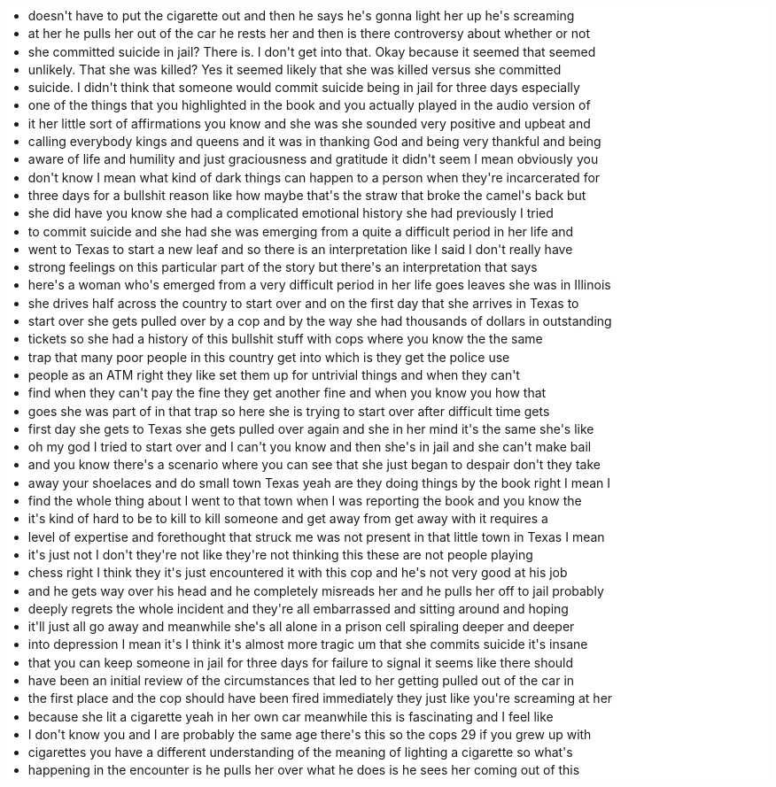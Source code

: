 *  doesn't have to put the cigarette out and then he says he's gonna light her up he's screaming
*  at her he pulls her out of the car he rests her and then is there controversy about whether or not
*  she committed suicide in jail? There is. I don't get into that. Okay because it seemed that seemed
*  unlikely. That she was killed? Yes it seemed likely that she was killed versus she committed
*  suicide. I didn't think that someone would commit suicide being in jail for three days especially
*  one of the things that you highlighted in the book and you actually played in the audio version of
*  it her little sort of affirmations you know and she was she sounded very positive and upbeat and
*  calling everybody kings and queens and it was in thanking God and being very thankful and being
*  aware of life and humility and just graciousness and gratitude it didn't seem I mean obviously you
*  don't know I mean what kind of dark things can happen to a person when they're incarcerated for
*  three days for a bullshit reason like how maybe that's the straw that broke the camel's back but
*  she did have you know she had a complicated emotional history she had previously I tried
*  to commit suicide and she had she was emerging from a quite a difficult period in her life and
*  went to Texas to start a new leaf and so there is an interpretation like I said I don't really have
*  strong feelings on this particular part of the story but there's an interpretation that says
*  here's a woman who's emerged from a very difficult period in her life goes leaves she was in Illinois
*  she drives half across the country to start over and on the first day that she arrives in Texas to
*  start over she gets pulled over by a cop and by the way she had thousands of dollars in outstanding
*  tickets so she had a history of this bullshit stuff with cops where you know the the same
*  trap that many poor people in this country get into which is they get the police use
*  people as an ATM right they like set them up for untrivial things and when they can't
*  find when they can't pay the fine they get another fine and when you know you how that
*  goes she was part of in that trap so here she is trying to start over after difficult time gets
*  first day she gets to Texas she gets pulled over again and she in her mind it's the same she's like
*  oh my god I tried to start over and I can't you know and then she's in jail and she can't make bail
*  and you know there's a scenario where you can see that she just began to despair don't they take
*  away your shoelaces and do small town Texas yeah are they doing things by the book right I mean I
*  find the whole thing about I went to that town when I was reporting the book and you know the
*  it's kind of hard to be to kill to kill someone and get away from get away with it requires a
*  level of expertise and forethought that struck me was not present in that little town in Texas I mean
*  it's just not I don't they're not like they're not thinking this these are not people playing
*  chess right I think they it's just encountered it with this cop and he's not very good at his job
*  and he gets way over his head and he completely misreads her and he pulls her off to jail probably
*  deeply regrets the whole incident and they're all embarrassed and sitting around and hoping
*  it'll just all go away and meanwhile she's all alone in a prison cell spiraling deeper and deeper
*  into depression I mean it's I think it's almost more tragic um that she commits suicide it's insane
*  that you can keep someone in jail for three days for failure to signal it seems like there should
*  have been an initial review of the circumstances that led to her getting pulled out of the car in
*  the first place and the cop should have been fired immediately they just like you're screaming at her
*  because she lit a cigarette yeah in her own car meanwhile this is fascinating and I feel like
*  I don't know you and I are probably the same age there's this so the cops 29 if you grew up with
*  cigarettes you have a different understanding of the meaning of lighting a cigarette so what's
*  happening in the encounter is he pulls her over what he does is he sees her coming out of this